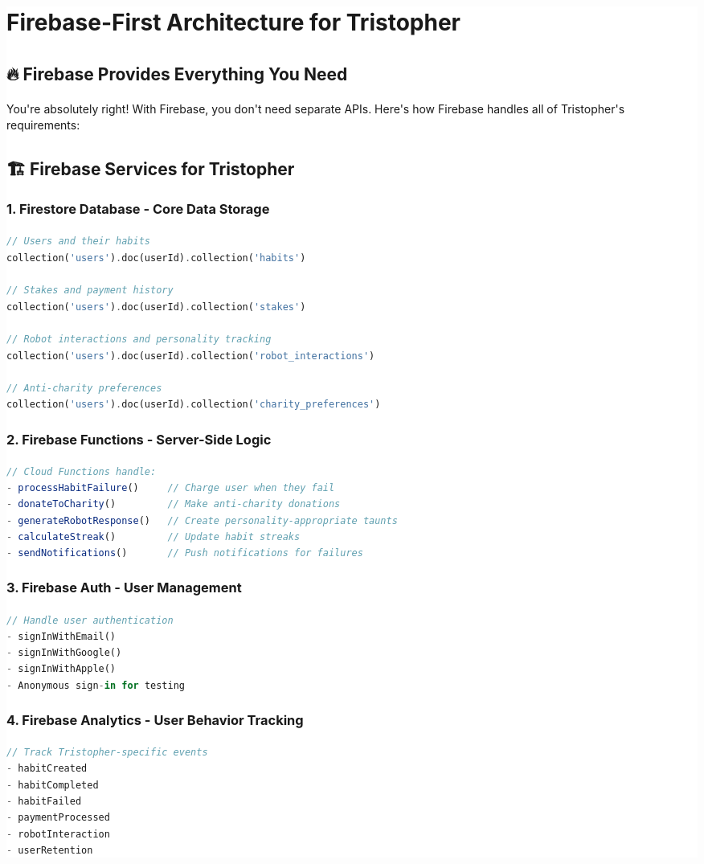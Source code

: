 # Firebase-First Architecture for Tristopher

## 🔥 **Firebase Provides Everything You Need**

You're absolutely right! With Firebase, you don't need separate APIs. Here's how Firebase handles all of Tristopher's requirements:

## 🏗️ **Firebase Services for Tristopher**

### 1. **Firestore Database** - Core Data Storage
```dart
// Users and their habits
collection('users').doc(userId).collection('habits')

// Stakes and payment history  
collection('users').doc(userId).collection('stakes')

// Robot interactions and personality tracking
collection('users').doc(userId).collection('robot_interactions')

// Anti-charity preferences
collection('users').doc(userId).collection('charity_preferences')
```

### 2. **Firebase Functions** - Server-Side Logic
```javascript
// Cloud Functions handle:
- processHabitFailure()     // Charge user when they fail
- donateToCharity()         // Make anti-charity donations
- generateRobotResponse()   // Create personality-appropriate taunts
- calculateStreak()         // Update habit streaks
- sendNotifications()       // Push notifications for failures
```

### 3. **Firebase Auth** - User Management
```dart
// Handle user authentication
- signInWithEmail()
- signInWithGoogle()  
- signInWithApple()
- Anonymous sign-in for testing
```

### 4. **Firebase Analytics** - User Behavior Tracking
```dart
// Track Tristopher-specific events
- habitCreated
- habitCompleted  
- habitFailed
- paymentProcessed
- robotInteraction
- userRetention
```
